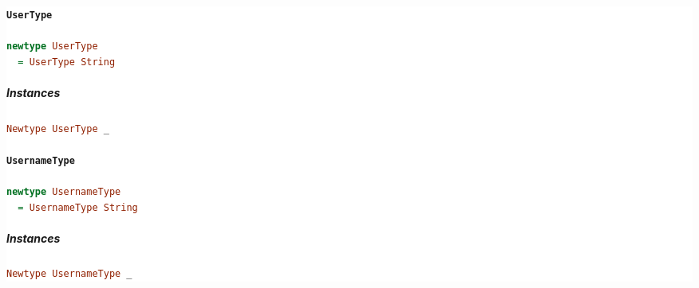 #### `UserType`

``` purescript
newtype UserType
  = UserType String
```

##### Instances
``` purescript
Newtype UserType _
```

#### `UsernameType`

``` purescript
newtype UsernameType
  = UsernameType String
```

##### Instances
``` purescript
Newtype UsernameType _
```


